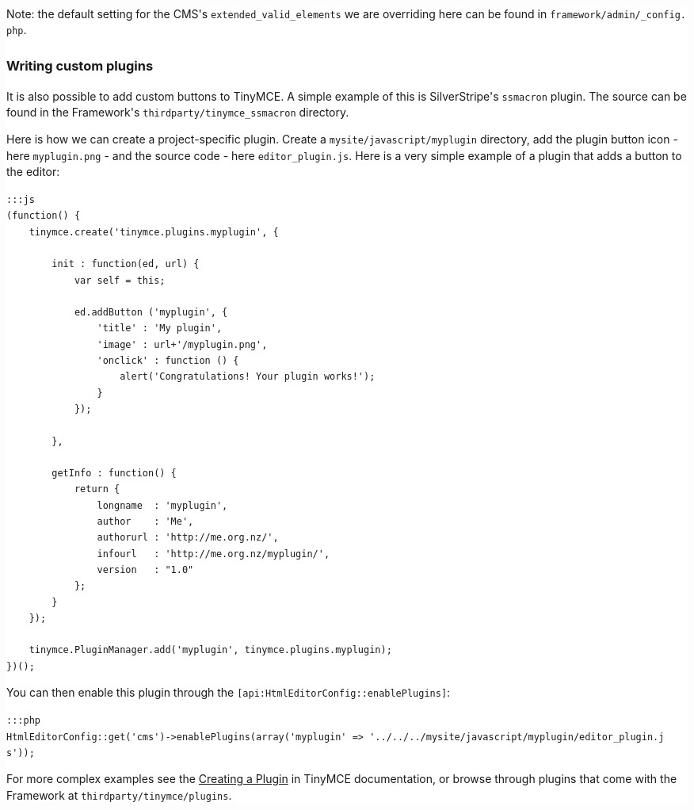Note: the default setting for the CMS's `extended_valid_elements` we are overriding here can be found in
`framework/admin/_config.php`.

### Writing custom plugins

It is also possible to add custom buttons to TinyMCE. A simple example of this is SilverStripe's `ssmacron`
plugin. The source can be found in the Framework's `thirdparty/tinymce_ssmacron` directory.

Here is how we can create a project-specific plugin. Create a `mysite/javascript/myplugin` directory,
add the plugin button icon - here `myplugin.png` - and the source code - here `editor_plugin.js`. Here is a very
simple example of a plugin that adds a button to the editor:

	:::js
	(function() {
		tinymce.create('tinymce.plugins.myplugin', {
			
			init : function(ed, url) {
				var self = this;
				
				ed.addButton ('myplugin', {
					'title' : 'My plugin',
					'image' : url+'/myplugin.png',
					'onclick' : function () {
						alert('Congratulations! Your plugin works!');
					}
				});
				
			},
			
			getInfo : function() {
				return {
					longname  : 'myplugin',
					author	  : 'Me',
					authorurl : 'http://me.org.nz/',
					infourl   : 'http://me.org.nz/myplugin/',
					version   : "1.0"
				};
			}
		});
		
		tinymce.PluginManager.add('myplugin', tinymce.plugins.myplugin);
	})();

You can then enable this plugin through the `[api:HtmlEditorConfig::enablePlugins]`:

	:::php
	HtmlEditorConfig::get('cms')->enablePlugins(array('myplugin' => '../../../mysite/javascript/myplugin/editor_plugin.js'));

For more complex examples see the [Creating a Plugin](http://www.tinymce.com/wiki.php/Creating_a_plugin) in TinyMCE
documentation, or browse through plugins that come with the Framework at `thirdparty/tinymce/plugins`.
